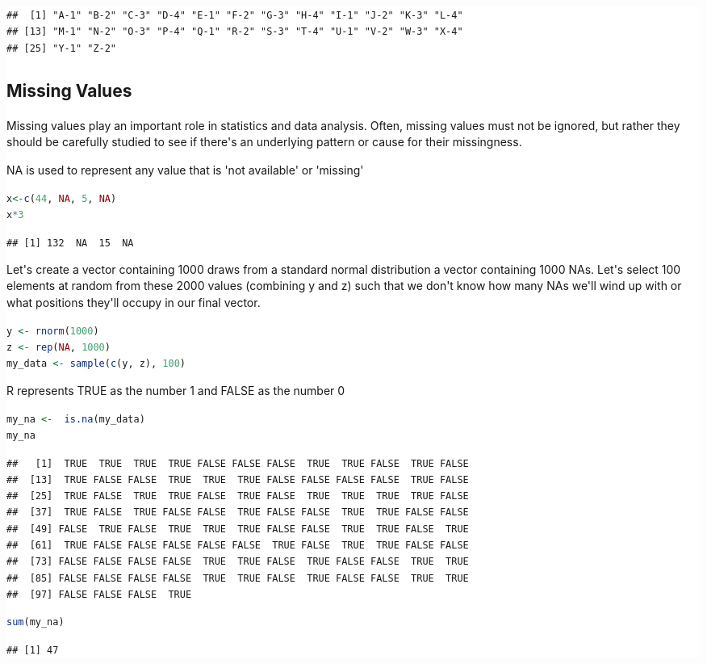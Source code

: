 ```
##  [1] "A-1" "B-2" "C-3" "D-4" "E-1" "F-2" "G-3" "H-4" "I-1" "J-2" "K-3" "L-4"
## [13] "M-1" "N-2" "O-3" "P-4" "Q-1" "R-2" "S-3" "T-4" "U-1" "V-2" "W-3" "X-4"
## [25] "Y-1" "Z-2"
```


## Missing Values
Missing values play an important role in statistics and data analysis. Often, missing values must not be ignored, but rather they should be carefully studied to see if there's an underlying pattern or cause for their missingness.

NA is used to represent any value that is 'not available' or 'missing' 

```r
x<-c(44, NA, 5, NA)
x*3
```

```
## [1] 132  NA  15  NA
```
Let's create a vector containing 1000 draws from a standard normal distribution a vector containing 1000 NAs.  Let's select 100 elements at random from these 2000 values (combining y and z) such that we don't know how many NAs we'll wind up with or what positions they'll occupy in our final vector.


```r
y <- rnorm(1000)
z <- rep(NA, 1000)
my_data <- sample(c(y, z), 100)
```

 R represents TRUE as the number 1 and FALSE as the number 0

```r
my_na <-  is.na(my_data)
my_na
```

```
##   [1]  TRUE  TRUE  TRUE  TRUE FALSE FALSE FALSE  TRUE  TRUE FALSE  TRUE FALSE
##  [13]  TRUE FALSE FALSE  TRUE  TRUE  TRUE FALSE FALSE FALSE FALSE  TRUE FALSE
##  [25]  TRUE FALSE  TRUE  TRUE FALSE  TRUE FALSE  TRUE  TRUE  TRUE  TRUE FALSE
##  [37]  TRUE FALSE  TRUE FALSE FALSE  TRUE FALSE FALSE  TRUE  TRUE FALSE FALSE
##  [49] FALSE  TRUE FALSE  TRUE  TRUE  TRUE FALSE FALSE  TRUE  TRUE FALSE  TRUE
##  [61]  TRUE FALSE FALSE FALSE FALSE FALSE  TRUE FALSE  TRUE  TRUE FALSE FALSE
##  [73] FALSE FALSE FALSE FALSE  TRUE  TRUE FALSE  TRUE FALSE FALSE  TRUE  TRUE
##  [85] FALSE FALSE FALSE FALSE  TRUE  TRUE FALSE  TRUE FALSE FALSE  TRUE  TRUE
##  [97] FALSE FALSE FALSE  TRUE
```

```r
sum(my_na)   
```

```
## [1] 47
```
